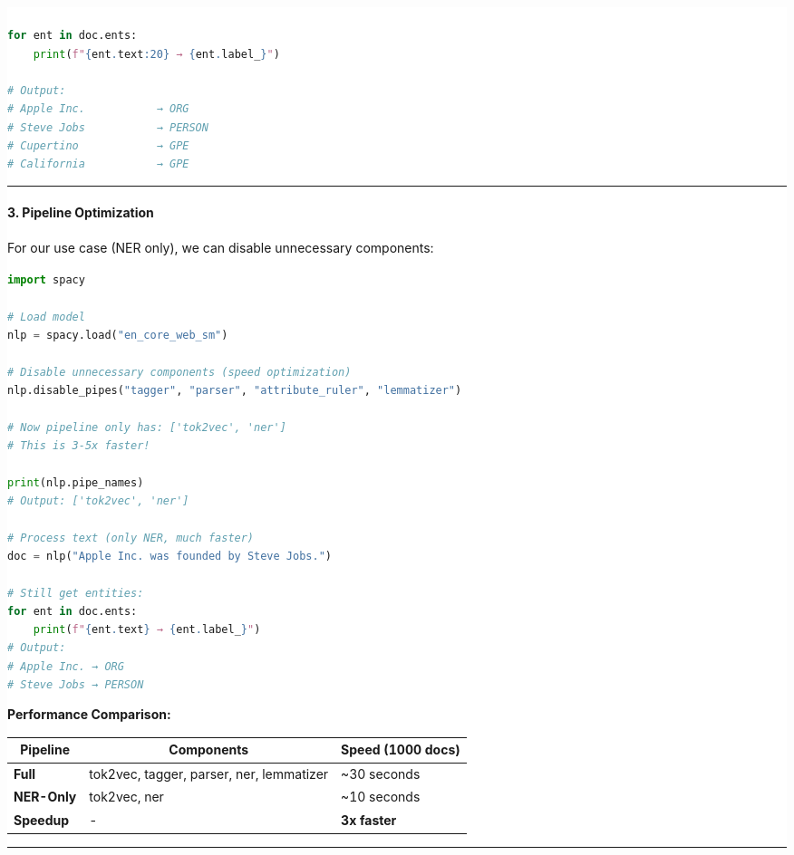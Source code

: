 ```python

for ent in doc.ents:
    print(f"{ent.text:20} → {ent.label_}")

# Output:
# Apple Inc.           → ORG
# Steve Jobs           → PERSON
# Cupertino            → GPE
# California           → GPE
```

---

#### **3. Pipeline Optimization**

For our use case (NER only), we can disable unnecessary components:

```python
import spacy

# Load model
nlp = spacy.load("en_core_web_sm")

# Disable unnecessary components (speed optimization)
nlp.disable_pipes("tagger", "parser", "attribute_ruler", "lemmatizer")

# Now pipeline only has: ['tok2vec', 'ner']
# This is 3-5x faster!

print(nlp.pipe_names)
# Output: ['tok2vec', 'ner']

# Process text (only NER, much faster)
doc = nlp("Apple Inc. was founded by Steve Jobs.")

# Still get entities:
for ent in doc.ents:
    print(f"{ent.text} → {ent.label_}")
# Output:
# Apple Inc. → ORG
# Steve Jobs → PERSON
```

**Performance Comparison:**

| Pipeline | Components | Speed (1000 docs) |
|----------|-----------|-------------------|
| **Full** | tok2vec, tagger, parser, ner, lemmatizer | ~30 seconds |
| **NER-Only** | tok2vec, ner | ~10 seconds |
| **Speedup** | - | **3x faster** |

---